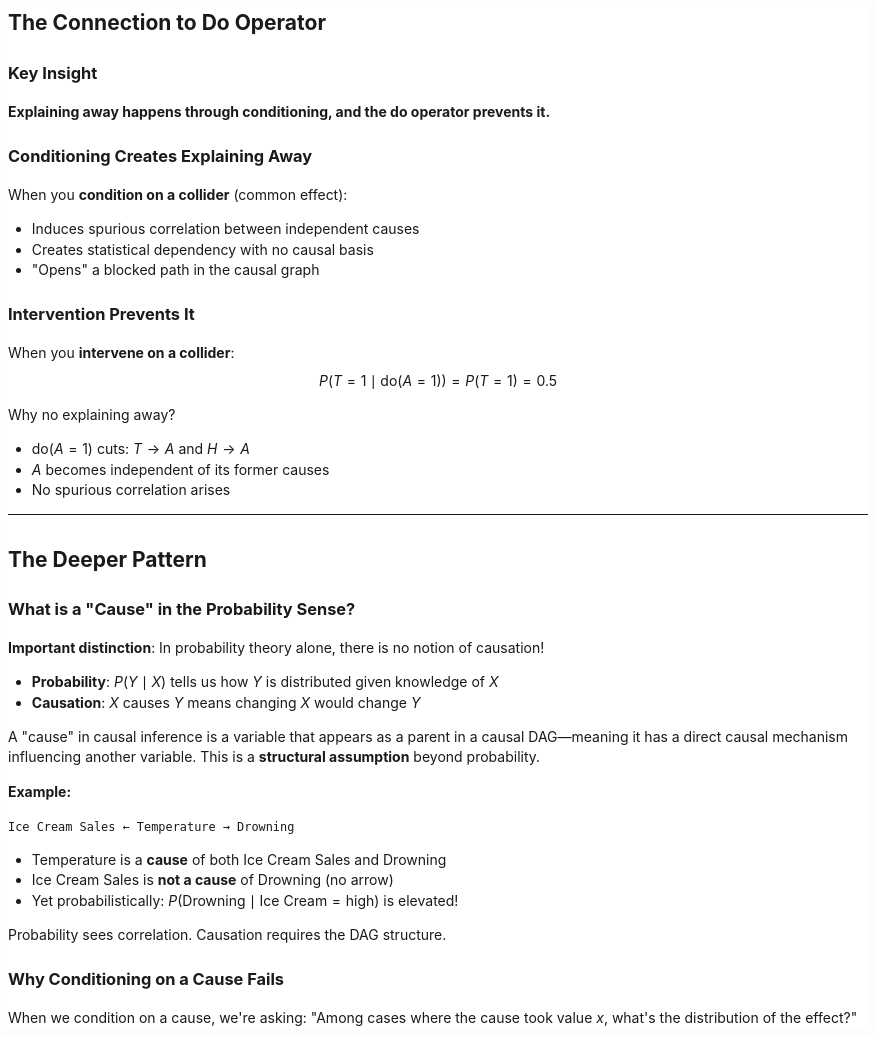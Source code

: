 

## The Connection to Do Operator

### Key Insight

**Explaining away happens through conditioning, and the do operator prevents it.**

### Conditioning Creates Explaining Away

When you **condition on a collider** (common effect):
- Induces spurious correlation between independent causes
- Creates statistical dependency with no causal basis
- "Opens" a blocked path in the causal graph

### Intervention Prevents It

When you **intervene on a collider**:
$$P(T=1 \mid \text{do}(A=1)) = P(T=1) = 0.5$$

Why no explaining away?
- $\text{do}(A=1)$ cuts: $T \rightarrow A$ and $H \rightarrow A$
- $A$ becomes independent of its former causes
- No spurious correlation arises

---

## The Deeper Pattern

### What is a "Cause" in the Probability Sense?

**Important distinction**: In probability theory alone, there is no notion of causation!

- **Probability**: $P(Y \mid X)$ tells us how $Y$ is distributed given knowledge of $X$
- **Causation**: $X$ causes $Y$ means changing $X$ would change $Y$

A "cause" in causal inference is a variable that appears as a parent in a causal DAG—meaning it has a direct causal mechanism influencing another variable. This is a **structural assumption** beyond probability.

**Example:**
```
Ice Cream Sales ← Temperature → Drowning
```

- Temperature is a **cause** of both Ice Cream Sales and Drowning
- Ice Cream Sales is **not a cause** of Drowning (no arrow)
- Yet probabilistically: $P(\text{Drowning} \mid \text{Ice Cream}=\text{high})$ is elevated!

Probability sees correlation. Causation requires the DAG structure.

### Why Conditioning on a Cause Fails

When we condition on a cause, we're asking: "Among cases where the cause took value $x$, what's the distribution of the effect?"
